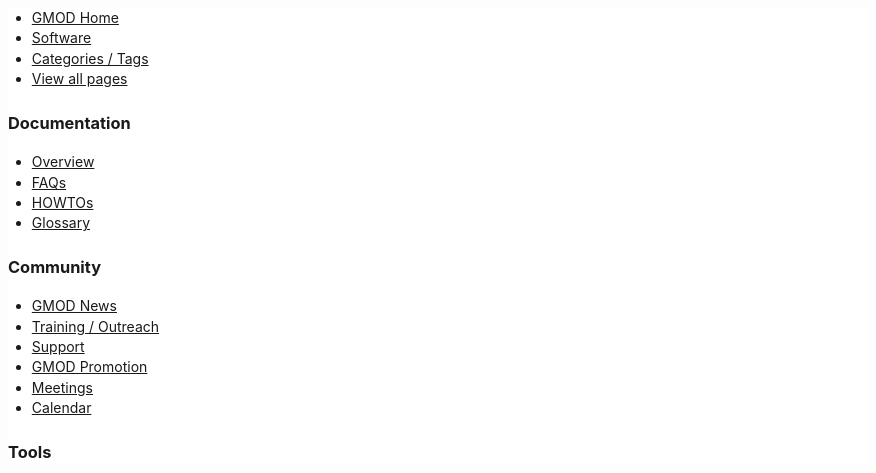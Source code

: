 <div class="body">

- <span id="n-GMOD-Home">[GMOD Home](Main_Page)</span>
- <span id="n-Software">[Software](GMOD_Components)</span>
- <span id="n-Categories-.2F-Tags">[Categories /
  Tags](Categories)</span>
- <span id="n-View-all-pages">[View all pages](Special:AllPages)</span>

</div>

</div>

<div id="p-Documentation" class="portal" role="navigation"
aria-labelledby="p-Documentation-label">

### Documentation

<div class="body">

- <span id="n-Overview">[Overview](Overview)</span>
- <span id="n-FAQs">[FAQs](Category:FAQ)</span>
- <span id="n-HOWTOs">[HOWTOs](Category:HOWTO)</span>
- <span id="n-Glossary">[Glossary](Glossary)</span>

</div>

</div>

<div id="p-Community" class="portal" role="navigation"
aria-labelledby="p-Community-label">

### Community

<div class="body">

- <span id="n-GMOD-News">[GMOD News](GMOD_News)</span>
- <span id="n-Training-.2F-Outreach">[Training /
  Outreach](Training_and_Outreach)</span>
- <span id="n-Support">[Support](Support)</span>
- <span id="n-GMOD-Promotion">[GMOD Promotion](GMOD_Promotion)</span>
- <span id="n-Meetings">[Meetings](Meetings)</span>
- <span id="n-Calendar">[Calendar](Calendar)</span>

</div>

</div>

<div id="p-tb" class="portal" role="navigation"
aria-labelledby="p-tb-label">

### Tools

<div class="body">




</div>
